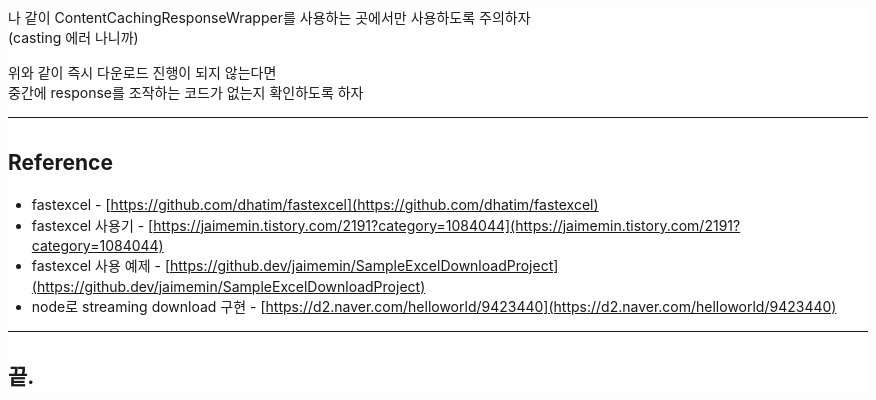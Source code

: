 
나 같이 ContentCachingResponseWrapper를 사용하는 곳에서만 사용하도록 주의하자  
(casting 에러 나니까)

위와 같이 즉시 다운로드 진행이 되지 않는다면  
중간에 response를 조작하는 코드가 없는지 확인하도록 하자

---

## Reference

- fastexcel - [https://github.com/dhatim/fastexcel](https://github.com/dhatim/fastexcel)
- fastexcel 사용기 - [https://jaimemin.tistory.com/2191?category=1084044](https://jaimemin.tistory.com/2191?category=1084044)
- fastexcel 사용 예제 - [https://github.dev/jaimemin/SampleExcelDownloadProject](https://github.dev/jaimemin/SampleExcelDownloadProject)
- node로 streaming download 구현 - [https://d2.naver.com/helloworld/9423440](https://d2.naver.com/helloworld/9423440)

---

## 끝.

